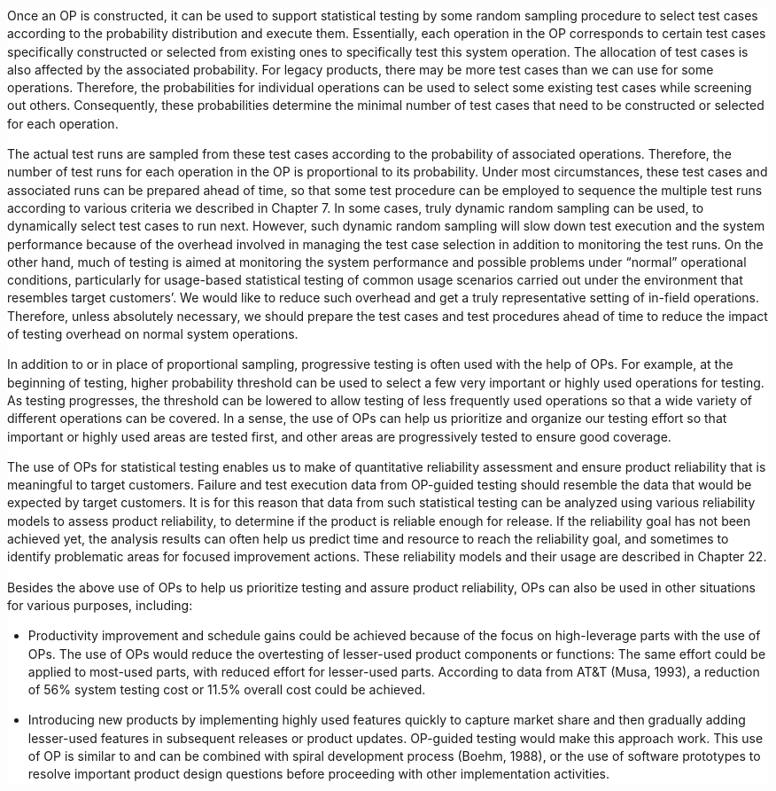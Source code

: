 Once an OP is constructed, it can be used to support statistical testing by some random sampling procedure to select test cases according to the probability distribution and execute them. Essentially, each operation in the OP corresponds to certain test cases specifically constructed or selected from existing ones to specifically test this system operation. The allocation of test cases is also affected by the associated probability. For legacy products, there may be more test cases than we can use for some operations. Therefore, the probabilities for individual operations can be used to select some existing test cases while screening out others. Consequently, these probabilities determine the minimal number of test cases that need to be constructed or selected for each operation. 

The actual test runs are sampled from these test cases according to the probability of associated operations. Therefore, the number of test runs for each operation in the OP is proportional to its probability. Under most circumstances, these test cases and associated runs can be prepared ahead of time, so that some test procedure can be employed to sequence the multiple test runs according to various criteria we described in Chapter 7. In some cases, truly dynamic random sampling can be used, to dynamically select test cases to run next. However, such dynamic random sampling will slow down test execution and the system performance because of the overhead involved in managing the test case selection in addition to monitoring the test runs. On the other hand, much of testing is aimed at monitoring the system performance and possible problems under “normal” operational conditions, particularly for usage-based statistical testing of common usage scenarios carried out under the environment that resembles target customers’. We would like to reduce such overhead and get a truly representative setting of in-field operations. Therefore, unless absolutely necessary, we should prepare the test cases and test procedures ahead of time to reduce the impact of testing overhead on normal system operations. 

In addition to or in place of proportional sampling, progressive testing is often used with the help of OPs. For example, at the beginning of testing, higher probability threshold can be used to select a few very important or highly used operations for testing. As testing progresses, the threshold can be lowered to allow testing of less frequently used operations so that a wide variety of different operations can be covered. In a sense, the use of OPs can help us prioritize and organize our testing effort so that important or highly used areas are tested first, and other areas are progressively tested to ensure good coverage. 

The use of OPs for statistical testing enables us to make of quantitative reliability assessment and ensure product reliability that is meaningful to target customers. Failure and test execution data from OP-guided testing should resemble the data that would be expected by target customers. It is for this reason that data from such statistical testing can be analyzed using various reliability models to assess product reliability, to determine if the product is reliable enough for release. If the reliability goal has not been achieved yet, the analysis results can often help us predict time and resource to reach the reliability goal, and sometimes to identify problematic areas for focused improvement actions. These reliability models and their usage are described in Chapter 22. 

Besides the above use of OPs to help us prioritize testing and assure product reliability, OPs can also be used in other situations for various purposes, including:

* Productivity improvement and schedule gains could be achieved because of the focus on high-leverage parts with the use of OPs. The use of OPs would reduce the overtesting of lesser-used product components or functions: The same effort could be applied to most-used parts, with reduced effort for lesser-used parts. According to data from AT&T (Musa, 1993), a reduction of 56% system testing cost or 11.5% overall cost could be achieved.

* Introducing new products by implementing highly used features quickly to capture market share and then gradually adding lesser-used features in subsequent releases or product updates. OP-guided testing would make this approach work. This use of OP is similar to and can be combined with spiral development process (Boehm, 1988), or the use of software prototypes to resolve important product design questions before proceeding with other implementation activities.
